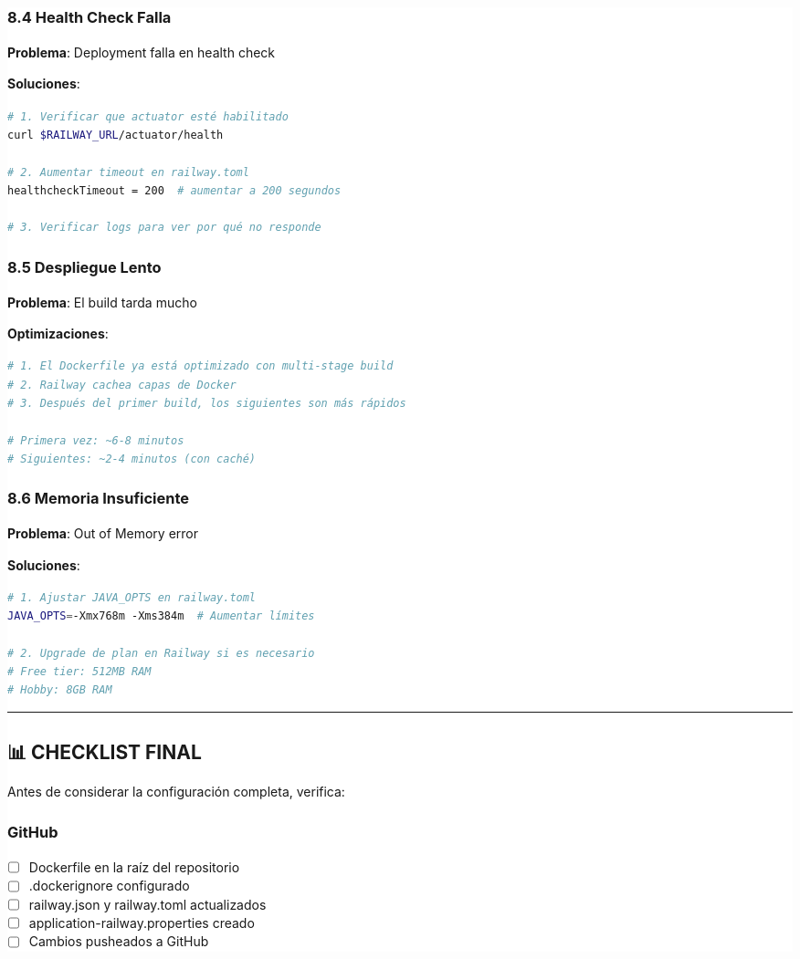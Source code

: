 ### 8.4 Health Check Falla

**Problema**: Deployment falla en health check

**Soluciones**:
```bash
# 1. Verificar que actuator esté habilitado
curl $RAILWAY_URL/actuator/health

# 2. Aumentar timeout en railway.toml
healthcheckTimeout = 200  # aumentar a 200 segundos

# 3. Verificar logs para ver por qué no responde
```

### 8.5 Despliegue Lento

**Problema**: El build tarda mucho

**Optimizaciones**:
```bash
# 1. El Dockerfile ya está optimizado con multi-stage build
# 2. Railway cachea capas de Docker
# 3. Después del primer build, los siguientes son más rápidos

# Primera vez: ~6-8 minutos
# Siguientes: ~2-4 minutos (con caché)
```

### 8.6 Memoria Insuficiente

**Problema**: Out of Memory error

**Soluciones**:
```bash
# 1. Ajustar JAVA_OPTS en railway.toml
JAVA_OPTS=-Xmx768m -Xms384m  # Aumentar límites

# 2. Upgrade de plan en Railway si es necesario
# Free tier: 512MB RAM
# Hobby: 8GB RAM
```

---

## 📊 CHECKLIST FINAL

Antes de considerar la configuración completa, verifica:

### GitHub
- [ ] Dockerfile en la raíz del repositorio
- [ ] .dockerignore configurado
- [ ] railway.json y railway.toml actualizados
- [ ] application-railway.properties creado
- [ ] Cambios pusheados a GitHub
